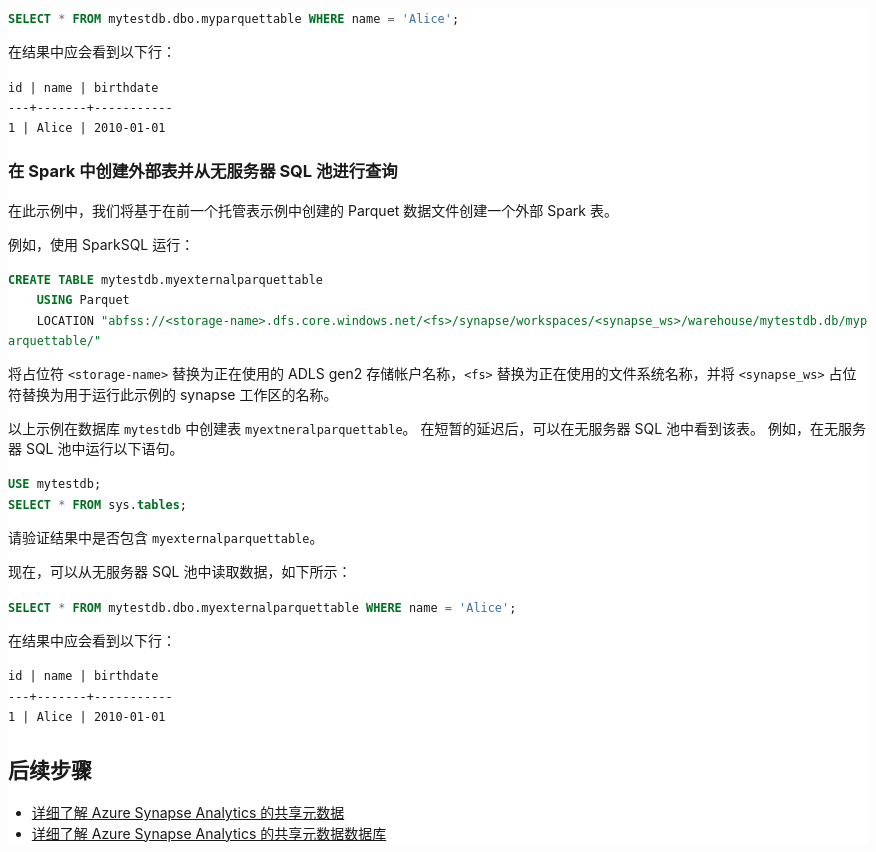 ```sql
SELECT * FROM mytestdb.dbo.myparquettable WHERE name = 'Alice';
```

在结果中应会看到以下行：

```
id | name | birthdate
---+-------+-----------
1 | Alice | 2010-01-01
```

### <a name="create-an-external-table-in-spark-and-query-from-serverless-sql-pool"></a>在 Spark 中创建外部表并从无服务器 SQL 池进行查询

在此示例中，我们将基于在前一个托管表示例中创建的 Parquet 数据文件创建一个外部 Spark 表。

例如，使用 SparkSQL 运行：

```sql
CREATE TABLE mytestdb.myexternalparquettable
    USING Parquet
    LOCATION "abfss://<storage-name>.dfs.core.windows.net/<fs>/synapse/workspaces/<synapse_ws>/warehouse/mytestdb.db/myparquettable/"
```

将占位符 `<storage-name>` 替换为正在使用的 ADLS gen2 存储帐户名称，`<fs>` 替换为正在使用的文件系统名称，并将 `<synapse_ws>` 占位符替换为用于运行此示例的 synapse 工作区的名称。

以上示例在数据库 `mytestdb` 中创建表 `myextneralparquettable`。 在短暂的延迟后，可以在无服务器 SQL 池中看到该表。 例如，在无服务器 SQL 池中运行以下语句。

```sql
USE mytestdb;
SELECT * FROM sys.tables;
```

请验证结果中是否包含 `myexternalparquettable`。

现在，可以从无服务器 SQL 池中读取数据，如下所示：

```sql
SELECT * FROM mytestdb.dbo.myexternalparquettable WHERE name = 'Alice';
```

在结果中应会看到以下行：

```
id | name | birthdate
---+-------+-----------
1 | Alice | 2010-01-01
```

## <a name="next-steps"></a>后续步骤

- [详细了解 Azure Synapse Analytics 的共享元数据](overview.md)
- [详细了解 Azure Synapse Analytics 的共享元数据数据库](database.md)


